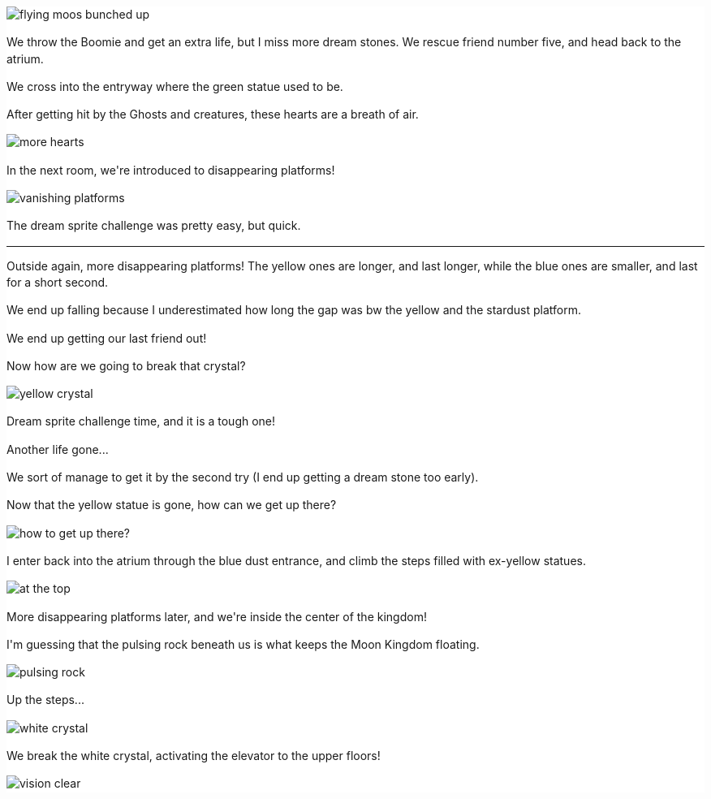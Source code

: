 <img src="https://i.imgur.com/zrRkern.png" alt="flying moos bunched up" id="liveblog" width="480" height="360" />

We throw the Boomie and get an extra life, but I miss more dream stones. We rescue friend number five, and head back to the atrium.

We cross into the entryway where the green statue used to be.

After getting hit by the Ghosts and creatures, these hearts are a breath of air.

<img src="https://i.imgur.com/b0KpZXY.png" alt="more hearts" id="liveblog" width="480" height="360" />

In the next room, we're introduced to disappearing platforms!

<img src="https://i.imgur.com/XxTVRSI.png" alt="vanishing platforms" id="liveblog" width="480" height="360" />

The dream sprite challenge was pretty easy, but quick.

<a name="4"></a>

---

Outside again, more disappearing platforms! The yellow ones are longer, and last longer, while the blue ones are smaller, and last for a short second.

We end up falling because I underestimated how long the gap was bw the yellow and the stardust platform.

We end up getting our last friend out!

Now how are we going to break that crystal?

<img src="https://i.imgur.com/lNugu5J.png" alt="yellow crystal" id="liveblog" width="480" height="360" />

Dream sprite challenge time, and it is a tough one!

Another life gone...

We sort of manage to get it by the second try (I end up getting a dream stone too early).

Now that the yellow statue is gone, how can we get up there?

<img src="https://i.imgur.com/goZ3Og8.png" alt="how to get up there?" id="liveblog" width="480" height="360" />

I enter back into the atrium through the blue dust entrance, and climb the steps filled with ex-yellow statues.

<img src="https://i.imgur.com/FQWm1Ao.png" alt="at the top" id="liveblog" width="480" height="360" />

More disappearing platforms later, and we're inside the center of the kingdom!

I'm guessing that the pulsing rock beneath us is what keeps the Moon Kingdom floating.

<img src="https://i.imgur.com/QERu2ej.png" alt="pulsing rock" id="liveblog" width="480" height="360" />

Up the steps...

<img src="https://i.imgur.com/JLnYph6.png" alt="white crystal" id="liveblog" width="480" height="360" />

We break the white crystal, activating the elevator to the upper floors!

<img src="https://i.imgur.com/vmq4q4D.png" alt="vision clear" id="liveblog" width="480" height="360" />